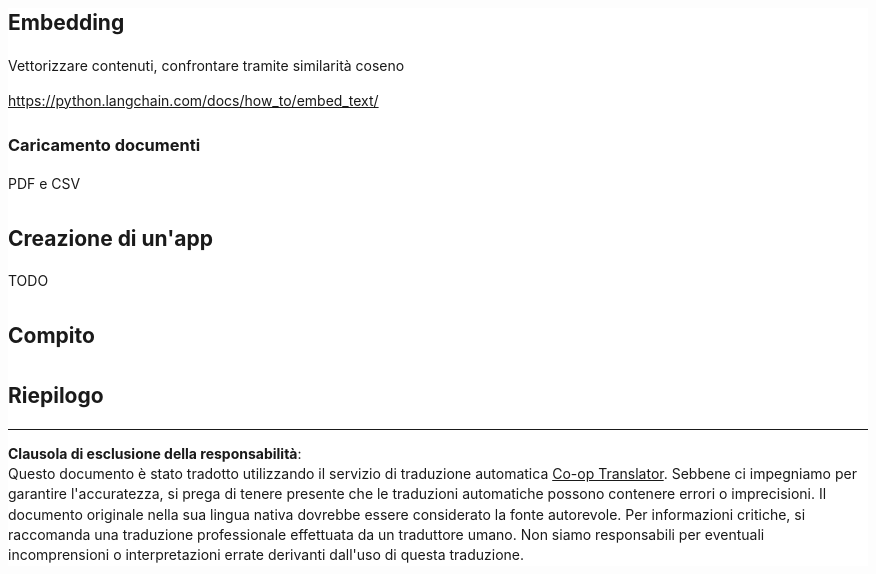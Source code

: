## Embedding

Vettorizzare contenuti, confrontare tramite similarità coseno

https://python.langchain.com/docs/how_to/embed_text/

### Caricamento documenti

PDF e CSV

## Creazione di un'app

TODO

## Compito

## Riepilogo

---

**Clausola di esclusione della responsabilità**:  
Questo documento è stato tradotto utilizzando il servizio di traduzione automatica [Co-op Translator](https://github.com/Azure/co-op-translator). Sebbene ci impegniamo per garantire l'accuratezza, si prega di tenere presente che le traduzioni automatiche possono contenere errori o imprecisioni. Il documento originale nella sua lingua nativa dovrebbe essere considerato la fonte autorevole. Per informazioni critiche, si raccomanda una traduzione professionale effettuata da un traduttore umano. Non siamo responsabili per eventuali incomprensioni o interpretazioni errate derivanti dall'uso di questa traduzione.